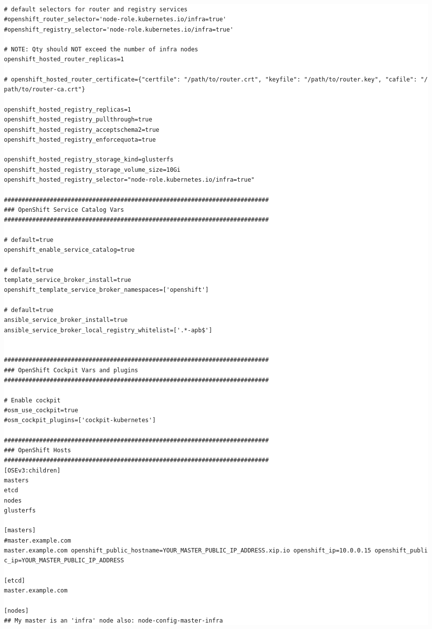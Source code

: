 ```
# default selectors for router and registry services
#openshift_router_selector='node-role.kubernetes.io/infra=true'
#openshift_registry_selector='node-role.kubernetes.io/infra=true'

# NOTE: Qty should NOT exceed the number of infra nodes
openshift_hosted_router_replicas=1

# openshift_hosted_router_certificate={"certfile": "/path/to/router.crt", "keyfile": "/path/to/router.key", "cafile": "/path/to/router-ca.crt"}

openshift_hosted_registry_replicas=1
openshift_hosted_registry_pullthrough=true
openshift_hosted_registry_acceptschema2=true
openshift_hosted_registry_enforcequota=true

openshift_hosted_registry_storage_kind=glusterfs
openshift_hosted_registry_storage_volume_size=10Gi
openshift_hosted_registry_selector="node-role.kubernetes.io/infra=true"

###########################################################################
### OpenShift Service Catalog Vars
###########################################################################

# default=true
openshift_enable_service_catalog=true

# default=true
template_service_broker_install=true
openshift_template_service_broker_namespaces=['openshift']

# default=true
ansible_service_broker_install=true
ansible_service_broker_local_registry_whitelist=['.*-apb$']


###########################################################################
### OpenShift Cockpit Vars and plugins
###########################################################################

# Enable cockpit
#osm_use_cockpit=true
#osm_cockpit_plugins=['cockpit-kubernetes']

###########################################################################
### OpenShift Hosts
###########################################################################
[OSEv3:children]
masters
etcd
nodes
glusterfs

[masters]
#master.example.com
master.example.com openshift_public_hostname=YOUR_MASTER_PUBLIC_IP_ADDRESS.xip.io openshift_ip=10.0.0.15 openshift_public_ip=YOUR_MASTER_PUBLIC_IP_ADDRESS

[etcd]
master.example.com

[nodes]
## My master is an 'infra' node also: node-config-master-infra
```
